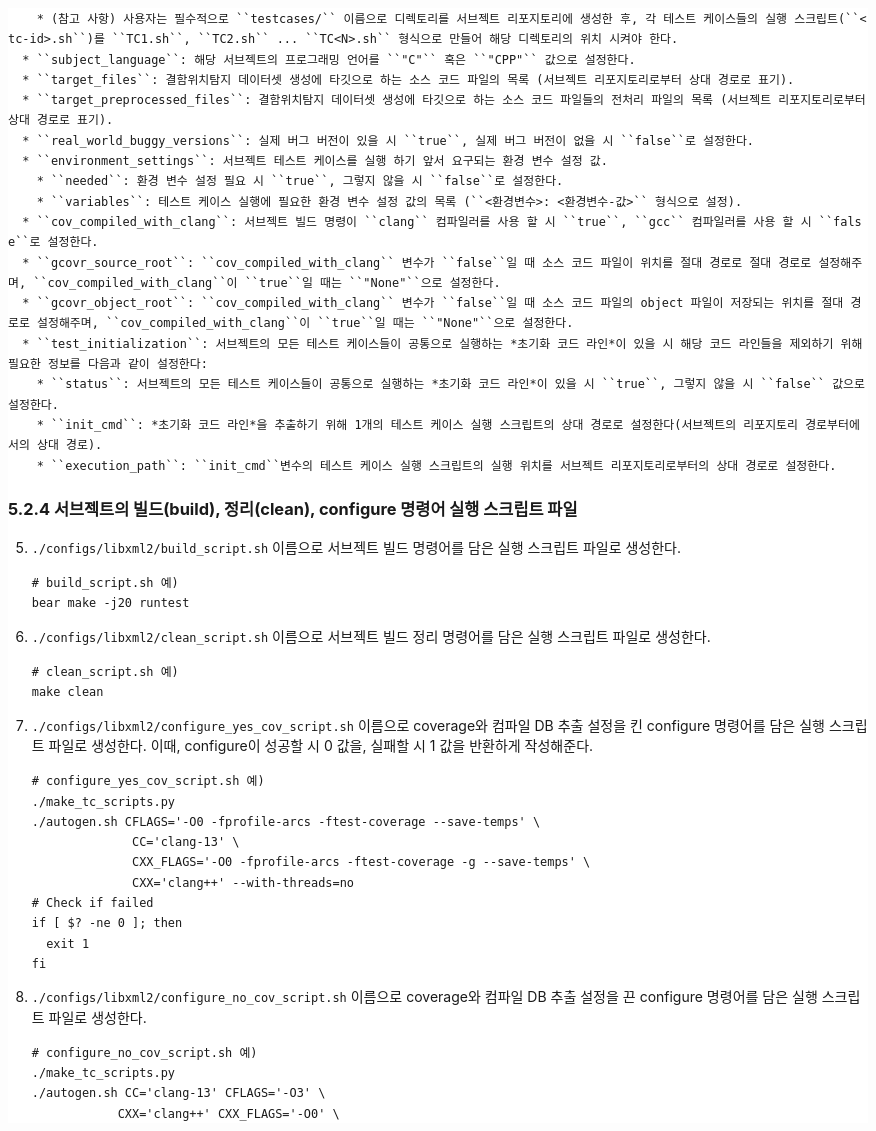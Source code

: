         * (참고 사항) 사용자는 필수적으로 ``testcases/`` 이름으로 디렉토리를 서브젝트 리포지토리에 생성한 후, 각 테스트 케이스들의 실행 스크립트(``<tc-id>.sh``)를 ``TC1.sh``, ``TC2.sh`` ... ``TC<N>.sh`` 형식으로 만들어 해당 디렉토리의 위치 시켜야 한다.
      * ``subject_language``: 해당 서브젝트의 프로그래밍 언어를 ``"C"`` 혹은 ``"CPP"`` 값으로 설정한다.
      * ``target_files``: 결함위치탐지 데이터셋 생성에 타깃으로 하는 소스 코드 파일의 목록 (서브젝트 리포지토리로부터 상대 경로로 표기).
      * ``target_preprocessed_files``: 결함위치탐지 데이터셋 생성에 타깃으로 하는 소스 코드 파일들의 전처리 파일의 목록 (서브젝트 리포지토리로부터 상대 경로로 표기).
      * ``real_world_buggy_versions``: 실제 버그 버전이 있을 시 ``true``, 실제 버그 버전이 없을 시 ``false``로 설정한다.
      * ``environment_settings``: 서브젝트 테스트 케이스를 실행 하기 앞서 요구되는 환경 변수 설정 값.
        * ``needed``: 환경 변수 설정 필요 시 ``true``, 그렇지 않을 시 ``false``로 설정한다.
        * ``variables``: 테스트 케이스 실행에 필요한 환경 변수 설정 값의 목록 (``<환경변수>: <환경변수-값>`` 형식으로 설정).
      * ``cov_compiled_with_clang``: 서브젝트 빌드 명령이 ``clang`` 컴파일러를 사용 할 시 ``true``, ``gcc`` 컴파일러를 사용 할 시 ``false``로 설정한다.
      * ``gcovr_source_root``: ``cov_compiled_with_clang`` 변수가 ``false``일 때 소스 코드 파일이 위치를 절대 경로로 절대 경로로 설정해주며, ``cov_compiled_with_clang``이 ``true``일 때는 ``"None"``으로 설정한다.
      * ``gcovr_object_root``: ``cov_compiled_with_clang`` 변수가 ``false``일 때 소스 코드 파일의 object 파일이 저장되는 위치를 절대 경로로 설정해주며, ``cov_compiled_with_clang``이 ``true``일 때는 ``"None"``으로 설정한다.
      * ``test_initialization``: 서브젝트의 모든 테스트 케이스들이 공통으로 실행하는 *초기화 코드 라인*이 있을 시 해당 코드 라인들을 제외하기 위해 필요한 정보를 다음과 같이 설정한다:
        * ``status``: 서브젝트의 모든 테스트 케이스들이 공통으로 실행하는 *초기화 코드 라인*이 있을 시 ``true``, 그렇지 않을 시 ``false`` 값으로 설정한다.
        * ``init_cmd``: *초기화 코드 라인*을 추출하기 위해 1개의 테스트 케이스 실행 스크립트의 상대 경로로 설정한다(서브젝트의 리포지토리 경로부터에서의 상대 경로).
        * ``execution_path``: ``init_cmd``변수의 테스트 케이스 실행 스크립트의 실행 위치를 서브젝트 리포지토리로부터의 상대 경로로 설정한다.

### 5.2.4 서브젝트의 빌드(build), 정리(clean), configure 명령어 실행 스크립트 파일
  5. ``./configs/libxml2/build_script.sh`` 이름으로 서브젝트 빌드 명령어를 담은 실행 스크립트 파일로 생성한다.
      ```
      # build_script.sh 예)
      bear make -j20 runtest
      ```
  6. ``./configs/libxml2/clean_script.sh`` 이름으로 서브젝트 빌드 정리 명령어를 담은 실행 스크립트 파일로 생성한다.
      ```
      # clean_script.sh 예)
      make clean
      ```
  7. ``./configs/libxml2/configure_yes_cov_script.sh`` 이름으로 coverage와 컴파일 DB 추출 설정을 킨 configure 명령어를 담은 실행 스크립트 파일로 생성한다. 이때, configure이 성공할 시 0 값을, 실패할 시 1 값을 반환하게 작성해준다.
      ```
      # configure_yes_cov_script.sh 예)
      ./make_tc_scripts.py
      ./autogen.sh CFLAGS='-O0 -fprofile-arcs -ftest-coverage --save-temps' \
                    CC='clang-13' \
                    CXX_FLAGS='-O0 -fprofile-arcs -ftest-coverage -g --save-temps' \
                    CXX='clang++' --with-threads=no
      # Check if failed
      if [ $? -ne 0 ]; then
        exit 1
      fi
      ```
  8. ``./configs/libxml2/configure_no_cov_script.sh`` 이름으로 coverage와 컴파일 DB 추출 설정을 끈 configure 명령어를 담은 실행 스크립트 파일로 생성한다.
      ```
      # configure_no_cov_script.sh 예)
      ./make_tc_scripts.py
      ./autogen.sh CC='clang-13' CFLAGS='-O3' \
                  CXX='clang++' CXX_FLAGS='-O0' \